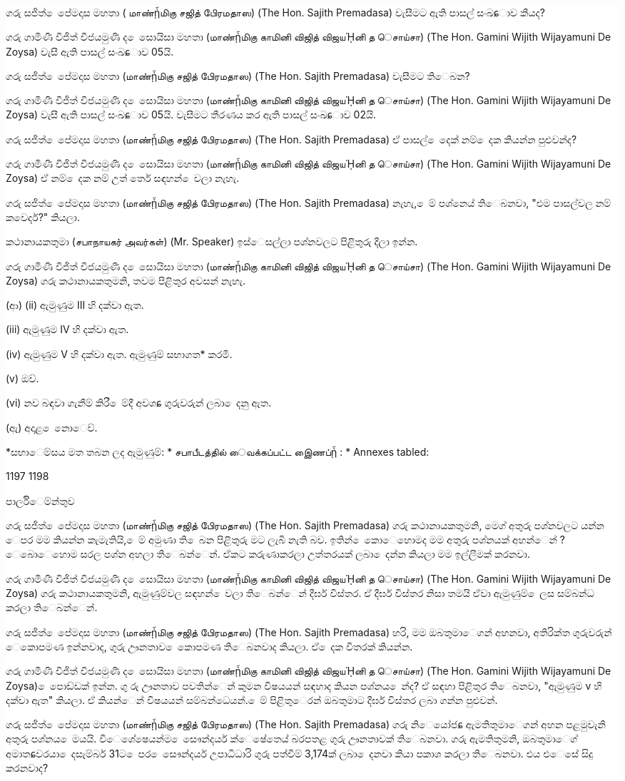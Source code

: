 ගරු සජිත් ෙපේමදාස මහතා ( மாண்ᾗமிகு சஜித் பிேரமதாஸ) (The Hon. Sajith Premadasa) වැසීමට ඇති පාසල් සංඛɕාව කීයද?

ගරු ගාමිණී විජිත් විජයමුණි ද ෙසොයිසා මහතා (மாண்ᾗமிகு காமினி விஜித் விஜயᾙனி த ெசாய்சா) (The Hon. Gamini Wijith Wijayamuni De Zoysa) වැසී ඇති පාසල් සංඛɕාව 05යි.

ගරු සජිත් ෙපේමදාස මහතා (மாண்ᾗமிகு சஜித் பிேரமதாஸ) (The Hon. Sajith Premadasa) වැසීමට තිෙබන?

ගරු ගාමිණී විජිත් විජයමුණි ද ෙසොයිසා මහතා (மாண்ᾗமிகு காமினி விஜித் விஜயᾙனி த ெசாய்சா) (The Hon. Gamini Wijith Wijayamuni De Zoysa) වැසී ඇති පාසල් සංඛɕාව 05යි. වැසීමට තීරණය කර ඇති පාසල් සංඛɕාව 02යි.

ගරු සජිත් ෙපේමදාස මහතා (மாண்ᾗமிகு சஜித் பிேரமதாஸ) (The Hon. Sajith Premadasa) ඒ පාසල් ෙදෙක් නම් ෙදක කියන්න පුළුවන්ද?

ගරු ගාමිණී විජිත් විජයමුණි ද ෙසොයිසා මහතා (மாண்ᾗமிகு காமினி விஜித் விஜயᾙனி த ெசாய்சா) (The Hon. Gamini Wijith Wijayamuni De Zoysa) ඒ නම් ෙදක නම් උත් තෙර් සඳහන් ෙවලා නැහැ.

ගරු සජිත් ෙපේමදාස මහතා (மாண்ᾗமிகு சஜித் பிேரமதாஸ) (The Hon. Sajith Premadasa) නැහැ, ෙම් පශ්නෙය් තිෙබනවා, "එම පාසල්වල නම් කවෙර්ද?" කියලා.

කථානායකතුමා (சபாநாயகர் அவர்கள்) (Mr. Speaker) ඉස්ෙසල්ලා පශ්නවලට පිළිතුරු දීලා ඉන්න.

ගරු ගාමිණී විජිත් විජයමුණි ද ෙසොයිසා මහතා (மாண்ᾗமிகு காமினி விஜித் விஜயᾙனி த ெசாய்சா) (The Hon. Gamini Wijith Wijayamuni De Zoysa) ගරු කථානායකතුමනි, තවම පිළිතුර අවසන් නැහැ.

(ආ) (ii) ඇමුණුම III හි දක්වා ඇත.

(iii) ඇමුණුම IV හි දක්වා ඇත.

(iv) ඇමුණුම V හි දක්වා ඇත. ඇමුණුම් සභාගත* කරමි.

(v) ඔව්.

(vi) නව බඳවා ගැනීම් කිරී ෙම්දී අවශɕ ගුරුවරුන් ලබා ෙදනු ඇත.

(ඇ) අදාළ ෙනොෙව්.

*සභාෙම්සය මත තබන ලද ඇමුණුම්: * சபாபீடத்தில் ைவக்கப்பட்ட இைணப்ᾗ : * Annexes tabled:

1197 1198

පාර්ලිෙම්න්තුව

ගරු සජිත් ෙපේමදාස මහතා (மாண்ᾗமிகு சஜித் பிேரமதாஸ) (The Hon. Sajith Premadasa) ගරු කථානායකතුමනි, මෙග් අතුරු පශ්නවලට යන්න ෙපර මම කියන්න කැමැතියි, ෙම් අමුණා ති ෙබන පිළිතුරු මට ලැබී නැති බව. ඉතින් ෙකොෙහොමද මම අතුරු පශ්නයක් අහන්ෙන් ? ෙබොෙහොම සරල පශ්න අහලා තිෙබන්ෙන්. ඒකට කරුණාකරලා උත්තරයක් ලබා ෙදන්න කියලා මම ඉල්ලීමක් කරනවා.

ගරු ගාමිණී විජිත් විජයමුණි ද ෙසොයිසා මහතා (மாண்ᾗமிகு காமினி விஜித் விஜயᾙனி த ெசாய்சா) (The Hon. Gamini Wijith Wijayamuni De Zoysa) ගරු කථානායකතුමනි, ඇමුණුම්වල සඳහන් ෙවලා තිෙබන්ෙන් දීර්ඝ විස්තර. ඒ දීර්ඝ විස්තර නිසා තමයි ඒවා ඇමුණුම් ෙලස සම්බන්ධ කරලා තිෙබන්ෙන්.

ගරු සජිත් ෙපේමදාස මහතා (மாண்ᾗமிகு சஜித் பிேரமதாஸ) (The Hon. Sajith Premadasa) හරි, මම ඔබතුමාෙගන් අහනවා, අතිරික්ත ගුරුවරුන් ෙකොපමණ ඉන්නවාද, ගුරු ඌනතාව ෙකොපමණ තිෙබනවාද කියලා. ඒ ෙදක විතරක් කියන්න.

ගරු ගාමිණී විජිත් විජයමුණි ද ෙසොයිසා මහතා (மாண்ᾗமிகு காமினி விஜித் விஜயᾙனி த ெசாய்சா) (The Hon. Gamini Wijith Wijayamuni De Zoysa) ෙපොඩ්ඩක් ඉන්න. ගු රු ඌනතාව පවතින්ෙන් කුමන විෂයයන් සඳහාද කියන පශ්නය ෙන්ද? ඒ සඳහා පිළිතුර තිෙබනවා, "ඇමුණුම v හි දක්වා ඇත" කියලා. ඒ කියන්ෙන් විෂයයන් සම්බන්ධෙයන්. ෙම් පිළිතුෙරන් ඔබතුමාට දීර්ඝ විස්තර ලබා ගන්න පුළුවන්.

ගරු සජිත් ෙපේමදාස මහතා (மாண்ᾗமிகு சஜித் பிேரமதாஸ) (The Hon. Sajith Premadasa) ගරු නිෙයෝජɕ ඇමතිතුමාෙගන් අහන පළමුවැනි අතුරු පශ්නය ෙමයයි. විෙශේෂෙයන්ම ෙසෞන්දර්ය ක්ෙෂේතෙය් බරපතළ ගුරු ඌනතාවක් තිෙබනවා. ගරු ඇමතිතුමනි, ඔබතුමාෙග් අමාතɕවරයා ෙදසැම්බර් 31ට ෙපර ෙසෞන්දර්ය උපාධිධාරි ගුරු පත්වීම් 3,174ක් ලබා ෙදනවා කියා පකාශ කරලා තිෙබනවා. එය එෙසේ සිදු කරනවාද?
